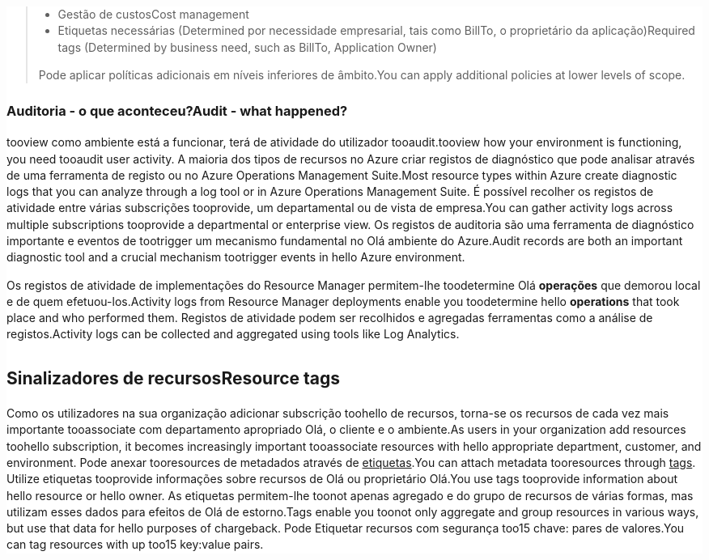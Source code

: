 > * <span data-ttu-id="7aa92-222">Gestão de custos</span><span class="sxs-lookup"><span data-stu-id="7aa92-222">Cost management</span></span>
> * <span data-ttu-id="7aa92-223">Etiquetas necessárias (Determined por necessidade empresarial, tais como BillTo, o proprietário da aplicação)</span><span class="sxs-lookup"><span data-stu-id="7aa92-223">Required tags (Determined by business need, such as BillTo, Application Owner)</span></span>
> 
> <span data-ttu-id="7aa92-224">Pode aplicar políticas adicionais em níveis inferiores de âmbito.</span><span class="sxs-lookup"><span data-stu-id="7aa92-224">You can apply additional policies at lower levels of scope.</span></span>
> 
> 

### <a name="audit---what-happened"></a><span data-ttu-id="7aa92-225">Auditoria - o que aconteceu?</span><span class="sxs-lookup"><span data-stu-id="7aa92-225">Audit - what happened?</span></span>
<span data-ttu-id="7aa92-226">tooview como ambiente está a funcionar, terá de atividade do utilizador tooaudit.</span><span class="sxs-lookup"><span data-stu-id="7aa92-226">tooview how your environment is functioning, you need tooaudit user activity.</span></span> <span data-ttu-id="7aa92-227">A maioria dos tipos de recursos no Azure criar registos de diagnóstico que pode analisar através de uma ferramenta de registo ou no Azure Operations Management Suite.</span><span class="sxs-lookup"><span data-stu-id="7aa92-227">Most resource types within Azure create diagnostic logs that you can analyze through a log tool or in Azure Operations Management Suite.</span></span> <span data-ttu-id="7aa92-228">É possível recolher os registos de atividade entre várias subscrições tooprovide, um departamental ou de vista de empresa.</span><span class="sxs-lookup"><span data-stu-id="7aa92-228">You can gather activity logs across multiple subscriptions tooprovide a departmental or enterprise view.</span></span> <span data-ttu-id="7aa92-229">Os registos de auditoria são uma ferramenta de diagnóstico importante e eventos de tootrigger um mecanismo fundamental no Olá ambiente do Azure.</span><span class="sxs-lookup"><span data-stu-id="7aa92-229">Audit records are both an important diagnostic tool and a crucial mechanism tootrigger events in hello Azure environment.</span></span>

<span data-ttu-id="7aa92-230">Os registos de atividade de implementações do Resource Manager permitem-lhe toodetermine Olá **operações** que demorou local e de quem efetuou-los.</span><span class="sxs-lookup"><span data-stu-id="7aa92-230">Activity logs from Resource Manager deployments enable you toodetermine hello **operations** that took place and who performed them.</span></span> <span data-ttu-id="7aa92-231">Registos de atividade podem ser recolhidos e agregadas ferramentas como a análise de registos.</span><span class="sxs-lookup"><span data-stu-id="7aa92-231">Activity logs can be collected and aggregated using tools like Log Analytics.</span></span>

## <a name="resource-tags"></a><span data-ttu-id="7aa92-232">Sinalizadores de recursos</span><span class="sxs-lookup"><span data-stu-id="7aa92-232">Resource tags</span></span>
<span data-ttu-id="7aa92-233">Como os utilizadores na sua organização adicionar subscrição toohello de recursos, torna-se os recursos de cada vez mais importante tooassociate com departamento apropriado Olá, o cliente e o ambiente.</span><span class="sxs-lookup"><span data-stu-id="7aa92-233">As users in your organization add resources toohello subscription, it becomes increasingly important tooassociate resources with hello appropriate department, customer, and environment.</span></span> <span data-ttu-id="7aa92-234">Pode anexar tooresources de metadados através de [etiquetas](resource-group-using-tags.md).</span><span class="sxs-lookup"><span data-stu-id="7aa92-234">You can attach metadata tooresources through [tags](resource-group-using-tags.md).</span></span> <span data-ttu-id="7aa92-235">Utilize etiquetas tooprovide informações sobre recursos de Olá ou proprietário Olá.</span><span class="sxs-lookup"><span data-stu-id="7aa92-235">You use tags tooprovide information about hello resource or hello owner.</span></span> <span data-ttu-id="7aa92-236">As etiquetas permitem-lhe toonot apenas agregado e do grupo de recursos de várias formas, mas utilizam esses dados para efeitos de Olá de estorno.</span><span class="sxs-lookup"><span data-stu-id="7aa92-236">Tags enable you toonot only aggregate and group resources in various ways, but use that data for hello purposes of chargeback.</span></span> <span data-ttu-id="7aa92-237">Pode Etiquetar recursos com segurança too15 chave: pares de valores.</span><span class="sxs-lookup"><span data-stu-id="7aa92-237">You can tag resources with up too15 key:value pairs.</span></span> 
